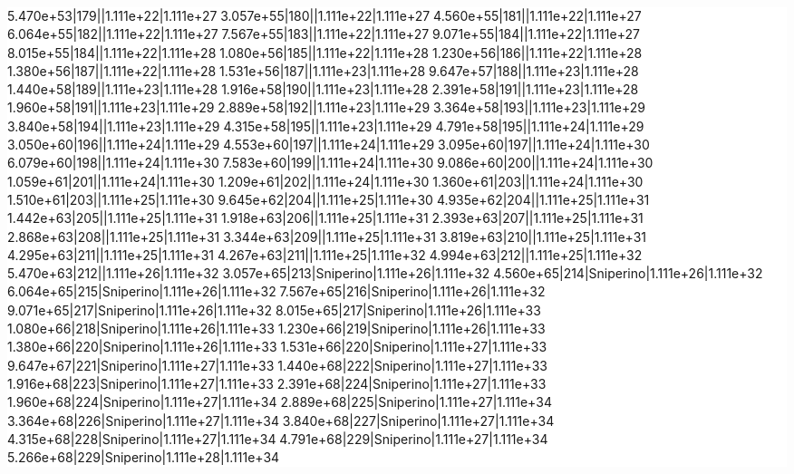 5.470e+53|179||1.111e+22|1.111e+27
3.057e+55|180||1.111e+22|1.111e+27
4.560e+55|181||1.111e+22|1.111e+27
6.064e+55|182||1.111e+22|1.111e+27
7.567e+55|183||1.111e+22|1.111e+27
9.071e+55|184||1.111e+22|1.111e+27
8.015e+55|184||1.111e+22|1.111e+28
1.080e+56|185||1.111e+22|1.111e+28
1.230e+56|186||1.111e+22|1.111e+28
1.380e+56|187||1.111e+22|1.111e+28
1.531e+56|187||1.111e+23|1.111e+28
9.647e+57|188||1.111e+23|1.111e+28
1.440e+58|189||1.111e+23|1.111e+28
1.916e+58|190||1.111e+23|1.111e+28
2.391e+58|191||1.111e+23|1.111e+28
1.960e+58|191||1.111e+23|1.111e+29
2.889e+58|192||1.111e+23|1.111e+29
3.364e+58|193||1.111e+23|1.111e+29
3.840e+58|194||1.111e+23|1.111e+29
4.315e+58|195||1.111e+23|1.111e+29
4.791e+58|195||1.111e+24|1.111e+29
3.050e+60|196||1.111e+24|1.111e+29
4.553e+60|197||1.111e+24|1.111e+29
3.095e+60|197||1.111e+24|1.111e+30
6.079e+60|198||1.111e+24|1.111e+30
7.583e+60|199||1.111e+24|1.111e+30
9.086e+60|200||1.111e+24|1.111e+30
1.059e+61|201||1.111e+24|1.111e+30
1.209e+61|202||1.111e+24|1.111e+30
1.360e+61|203||1.111e+24|1.111e+30
1.510e+61|203||1.111e+25|1.111e+30
9.645e+62|204||1.111e+25|1.111e+30
4.935e+62|204||1.111e+25|1.111e+31
1.442e+63|205||1.111e+25|1.111e+31
1.918e+63|206||1.111e+25|1.111e+31
2.393e+63|207||1.111e+25|1.111e+31
2.868e+63|208||1.111e+25|1.111e+31
3.344e+63|209||1.111e+25|1.111e+31
3.819e+63|210||1.111e+25|1.111e+31
4.295e+63|211||1.111e+25|1.111e+31
4.267e+63|211||1.111e+25|1.111e+32
4.994e+63|212||1.111e+25|1.111e+32
5.470e+63|212||1.111e+26|1.111e+32
3.057e+65|213|Sniperino|1.111e+26|1.111e+32
4.560e+65|214|Sniperino|1.111e+26|1.111e+32
6.064e+65|215|Sniperino|1.111e+26|1.111e+32
7.567e+65|216|Sniperino|1.111e+26|1.111e+32
9.071e+65|217|Sniperino|1.111e+26|1.111e+32
8.015e+65|217|Sniperino|1.111e+26|1.111e+33
1.080e+66|218|Sniperino|1.111e+26|1.111e+33
1.230e+66|219|Sniperino|1.111e+26|1.111e+33
1.380e+66|220|Sniperino|1.111e+26|1.111e+33
1.531e+66|220|Sniperino|1.111e+27|1.111e+33
9.647e+67|221|Sniperino|1.111e+27|1.111e+33
1.440e+68|222|Sniperino|1.111e+27|1.111e+33
1.916e+68|223|Sniperino|1.111e+27|1.111e+33
2.391e+68|224|Sniperino|1.111e+27|1.111e+33
1.960e+68|224|Sniperino|1.111e+27|1.111e+34
2.889e+68|225|Sniperino|1.111e+27|1.111e+34
3.364e+68|226|Sniperino|1.111e+27|1.111e+34
3.840e+68|227|Sniperino|1.111e+27|1.111e+34
4.315e+68|228|Sniperino|1.111e+27|1.111e+34
4.791e+68|229|Sniperino|1.111e+27|1.111e+34
5.266e+68|229|Sniperino|1.111e+28|1.111e+34